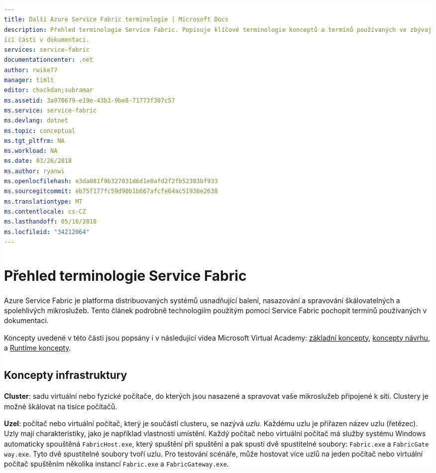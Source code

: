 ```yaml
---
title: Další Azure Service Fabric terminologie | Microsoft Docs
description: Přehled terminologie Service Fabric. Popisuje klíčové terminologie konceptů a termínů používaných ve zbývající části v dokumentaci.
services: service-fabric
documentationcenter: .net
author: rwike77
manager: timlt
editor: chackdan;subramar
ms.assetid: 3a970679-e19e-43b3-9be8-71773f307c57
ms.service: service-fabric
ms.devlang: dotnet
ms.topic: conceptual
ms.tgt_pltfrm: NA
ms.workload: NA
ms.date: 03/26/2018
ms.author: ryanwi
ms.openlocfilehash: e3da081f9b327031d6d1e0afd2f2fb52383bf933
ms.sourcegitcommit: eb75f177fc59d90b1b667afcfe64ac51936e2638
ms.translationtype: MT
ms.contentlocale: cs-CZ
ms.lasthandoff: 05/16/2018
ms.locfileid: "34212064"
---
```

# <a name="service-fabric-terminology-overview"></a>Přehled terminologie Service Fabric
Azure Service Fabric je platforma distribuovaných systémů usnadňující balení, nasazování a spravování škálovatelných a spolehlivých mikroslužeb. Tento článek podrobně technologiím použitým pomocí Service Fabric pochopit termínů používaných v dokumentaci.

Koncepty uvedené v této části jsou popsány i v následující videa Microsoft Virtual Academy: <a target="_blank" href="https://mva.microsoft.com/en-US/training-courses/building-microservices-applications-on-azure-service-fabric-16747?l=tbuZM46yC_5206218965">základní koncepty</a>, <a target="_blank" href="https://mva.microsoft.com/en-US/training-courses/building-microservices-applications-on-azure-service-fabric-16747?l=tlkI046yC_2906218965">koncepty návrhu</a>, a <a target="_blank" href="https://mva.microsoft.com/en-US/training-courses/building-microservices-applications-on-azure-service-fabric-16747?l=x7CVH56yC_1406218965">Runtime koncepty</a>.

## <a name="infrastructure-concepts"></a>Koncepty infrastruktury
**Cluster**: sadu virtuální nebo fyzické počítače, do kterých jsou nasazené a spravovat vaše mikroslužeb připojené k síti.  Clustery je možné škálovat na tisíce počítačů.

**Uzel**: počítač nebo virtuální počítač, který je součástí clusteru, se nazývá *uzlu*. Každému uzlu je přiřazen název uzlu (řetězec). Uzly mají charakteristiky, jako je například vlastnosti umístění. Každý počítač nebo virtuální počítač má služby systému Windows automaticky spouštěná `FabricHost.exe`, který spuštění při spuštění a pak spustí dvě spustitelné soubory: `Fabric.exe` a `FabricGateway.exe`. Tyto dvě spustitelné soubory tvoří uzlu. Pro testování scénáře, může hostovat více uzlů na jeden počítač nebo virtuální počítač spuštěním několika instancí `Fabric.exe` a `FabricGateway.exe`.
